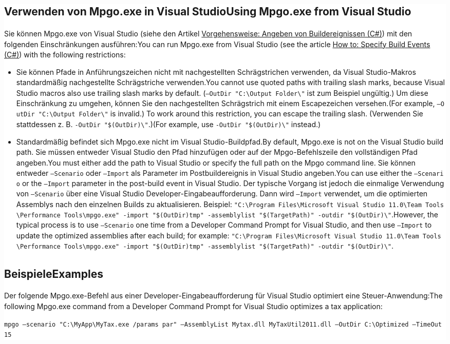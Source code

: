 ## <a name="using-mpgoexe-from-visual-studio"></a><span data-ttu-id="31d00-214">Verwenden von Mpgo.exe in Visual Studio</span><span class="sxs-lookup"><span data-stu-id="31d00-214">Using Mpgo.exe from Visual Studio</span></span>  
 <span data-ttu-id="31d00-215">Sie können Mpgo.exe von Visual Studio (siehe den Artikel [Vorgehensweise: Angeben von Buildereignissen (C#)](/visualstudio/ide/how-to-specify-build-events-csharp)) mit den folgenden Einschränkungen ausführen:</span><span class="sxs-lookup"><span data-stu-id="31d00-215">You can run Mpgo.exe from Visual Studio (see the article [How to: Specify Build Events (C#)](/visualstudio/ide/how-to-specify-build-events-csharp)) with the following restrictions:</span></span>  
  
- <span data-ttu-id="31d00-216">Sie können Pfade in Anführungszeichen nicht mit nachgestellten Schrägstrichen verwenden, da Visual Studio-Makros standardmäßig nachgestellte Schrägstriche verwenden.</span><span class="sxs-lookup"><span data-stu-id="31d00-216">You cannot use quoted paths with trailing slash marks, because Visual Studio macros also use trailing slash marks by default.</span></span> <span data-ttu-id="31d00-217">(`–OutDir "C:\Output Folder\"` ist zum Beispiel ungültig.) Um diese Einschränkung zu umgehen, können Sie den nachgestellten Schrägstrich mit einem Escapezeichen versehen.</span><span class="sxs-lookup"><span data-stu-id="31d00-217">(For example, `–OutDir "C:\Output Folder\"` is invalid.) To work around this restriction, you can escape the trailing slash.</span></span> <span data-ttu-id="31d00-218">(Verwenden Sie stattdessen z. B. `-OutDir "$(OutDir)\"`.)</span><span class="sxs-lookup"><span data-stu-id="31d00-218">(For example, use `-OutDir "$(OutDir)\"` instead.)</span></span>  
  
- <span data-ttu-id="31d00-219">Standardmäßig befindet sich Mpgo.exe nicht im Visual Studio-Buildpfad.</span><span class="sxs-lookup"><span data-stu-id="31d00-219">By default, Mpgo.exe is not on the Visual Studio build path.</span></span> <span data-ttu-id="31d00-220">Sie müssen entweder Visual Studio den Pfad hinzufügen oder auf der Mpgo-Befehlszeile den vollständigen Pfad angeben.</span><span class="sxs-lookup"><span data-stu-id="31d00-220">You must either add the path to Visual Studio or specify the full path on the Mpgo command line.</span></span> <span data-ttu-id="31d00-221">Sie können entweder `–Scenario` oder `–Import` als Parameter im Postbuildereignis in Visual Studio angeben.</span><span class="sxs-lookup"><span data-stu-id="31d00-221">You can use either the `–Scenario` or the `–Import` parameter in the post-build event in Visual Studio.</span></span> <span data-ttu-id="31d00-222">Der typische Vorgang ist jedoch die einmalige Verwendung von `–Scenario` über eine Visual Studio Developer-Eingabeaufforderung. Dann wird `–Import` verwendet, um die optimierten Assemblys nach den einzelnen Builds zu aktualisieren. Beispiel: `"C:\Program Files\Microsoft Visual Studio 11.0\Team Tools\Performance Tools\mpgo.exe" -import "$(OutDir)tmp" -assemblylist "$(TargetPath)" -outdir "$(OutDir)\"`.</span><span class="sxs-lookup"><span data-stu-id="31d00-222">However, the typical process is to use `–Scenario` one time from a Developer Command Prompt for Visual Studio, and then use `–Import` to update the optimized assemblies after each build; for example:  `"C:\Program Files\Microsoft Visual Studio 11.0\Team Tools\Performance Tools\mpgo.exe" -import "$(OutDir)tmp" -assemblylist "$(TargetPath)" -outdir "$(OutDir)\"`.</span></span>  
  
<a name="samples"></a>   
## <a name="examples"></a><span data-ttu-id="31d00-223">Beispiele</span><span class="sxs-lookup"><span data-stu-id="31d00-223">Examples</span></span>  
 <span data-ttu-id="31d00-224">Der folgende Mpgo.exe-Befehl aus einer Developer-Eingabeaufforderung für Visual Studio optimiert eine Steuer-Anwendung:</span><span class="sxs-lookup"><span data-stu-id="31d00-224">The following Mpgo.exe command from a Developer Command Prompt for Visual Studio optimizes a tax application:</span></span>  
  
```console  
mpgo –scenario "C:\MyApp\MyTax.exe /params par" –AssemblyList Mytax.dll MyTaxUtil2011.dll –OutDir C:\Optimized –TimeOut 15  
```  
  